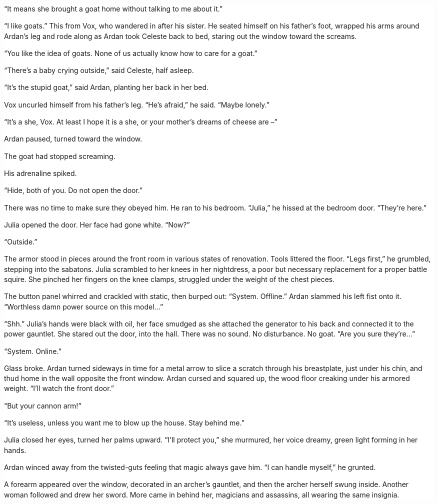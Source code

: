 “It means she brought a goat home without talking to me about it.”

“I like goats.” This from Vox, who wandered in after his sister. He seated himself on his father’s foot, wrapped his arms around Ardan’s leg and rode along as Ardan took Celeste back to bed, staring out the window toward the screams.

“You like the idea of goats. None of us actually know how to care for a goat.”

“There’s a baby crying outside,” said Celeste, half asleep.

“It’s the stupid goat,” said Ardan, planting her back in her bed.

Vox uncurled himself from his father’s leg. “He’s afraid,” he said. “Maybe lonely.”

“It’s a she, Vox. At least I hope it is a she, or your mother’s dreams of cheese are –”

Ardan paused, turned toward the window.

The goat had stopped screaming.

His adrenaline spiked.

“Hide, both of you. Do not open the door.”

There was no time to make sure they obeyed him. He ran to his bedroom. “Julia,” he hissed at the bedroom door. “They’re here.”

Julia opened the door. Her face had gone white. “Now?”

“Outside.”

The armor stood in pieces around the front room in various states of renovation. Tools littered the floor. “Legs first,” he grumbled, stepping into the sabatons. Julia scrambled to her knees in her nightdress, a poor but necessary replacement for a proper battle squire. She pinched her fingers on the knee clamps, struggled under the weight of the chest pieces.

The button panel whirred and crackled with static, then burped out: “System. Offline.” Ardan slammed his left fist onto it. “Worthless damn power source on this model…”

“Shh.” Julia’s hands were black with oil, her face smudged as she attached the generator to his back and connected it to the power gauntlet. She stared out the door, into the hall. There was no sound. No disturbance. No goat. “Are you sure they’re…”

“System. Online.”

Glass broke. Ardan turned sideways in time for a metal arrow to slice a scratch through his breastplate, just under his chin, and thud home in the wall opposite the front window. Ardan cursed and squared up, the wood floor creaking under his armored weight. “I’ll watch the front door.”

“But your cannon arm!”

“It’s useless, unless you want me to blow up the house. Stay behind me.”

Julia closed her eyes, turned her palms upward. “I’ll protect you,” she murmured, her voice dreamy, green light forming in her hands.

Ardan winced away from the twisted-guts feeling that magic always gave him. “I can handle myself,” he grunted.

A forearm appeared over the window, decorated in an archer’s gauntlet, and then the archer herself swung inside. Another woman followed and drew her sword. More came in behind her, magicians and assassins, all wearing the same insignia.
